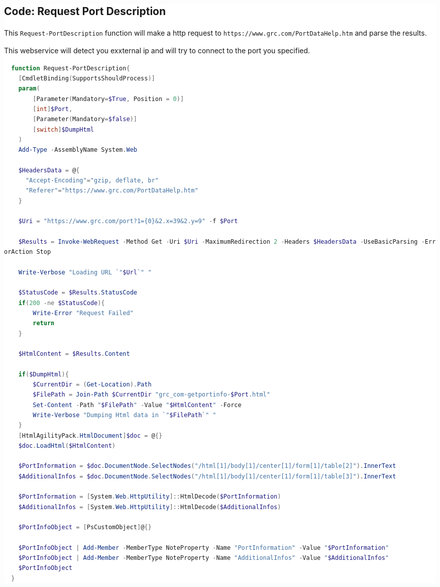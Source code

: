 
## Code: Request Port Description

This ```Request-PortDescription``` function will make a http request to ```https://www.grc.com/PortDataHelp.htm``` and parse the results.

This webservice will detect you exxternal ip and will try to connect to the port you specified.


```powershell
  function Request-PortDescription{
    [CmdletBinding(SupportsShouldProcess)]
    param(
        [Parameter(Mandatory=$True, Position = 0)]
        [int]$Port,
        [Parameter(Mandatory=$false)]
        [switch]$DumpHtml
    )
    Add-Type -AssemblyName System.Web  

    $HeadersData = @{
      "Accept-Encoding"="gzip, deflate, br"
      "Referer"="https://www.grc.com/PortDataHelp.htm"
    }

    $Uri = "https://www.grc.com/port?1={0}&2.x=39&2.y=9" -f $Port

    $Results = Invoke-WebRequest -Method Get -Uri $Uri -MaximumRedirection 2 -Headers $HeadersData -UseBasicParsing -ErrorAction Stop

    Write-Verbose "Loading URL `"$Url`" "

    $StatusCode = $Results.StatusCode 
    if(200 -ne $StatusCode){
        Write-Error "Request Failed"
        return
    }

    $HtmlContent = $Results.Content 

    if($DumpHtml){
        $CurrentDir = (Get-Location).Path 
        $FilePath = Join-Path $CurrentDir "grc_com-getportinfo-$Port.html"
        Set-Content -Path "$FilePath" -Value "$HtmlContent" -Force
        Write-Verbose "Dumping Html data in `"$FilePath`" "
    }
    [HtmlAgilityPack.HtmlDocument]$doc = @{}
    $doc.LoadHtml($HtmlContent)

    $PortInformation = $doc.DocumentNode.SelectNodes("/html[1]/body[1]/center[1]/form[1]/table[2]").InnerText
    $AdditionalInfos = $doc.DocumentNode.SelectNodes("/html[1]/body[1]/center[1]/form[1]/table[3]").InnerText

    $PortInformation = [System.Web.HttpUtility]::HtmlDecode($PortInformation)
    $AdditionalInfos = [System.Web.HttpUtility]::HtmlDecode($AdditionalInfos)

    $PortInfoObject = [PsCustomObject]@{}

    $PortInfoObject | Add-Member -MemberType NoteProperty -Name "PortInformation" -Value "$PortInformation" 
    $PortInfoObject | Add-Member -MemberType NoteProperty -Name "AdditionalInfos" -Value "$AdditionalInfos"
    $PortInfoObject
  }
```